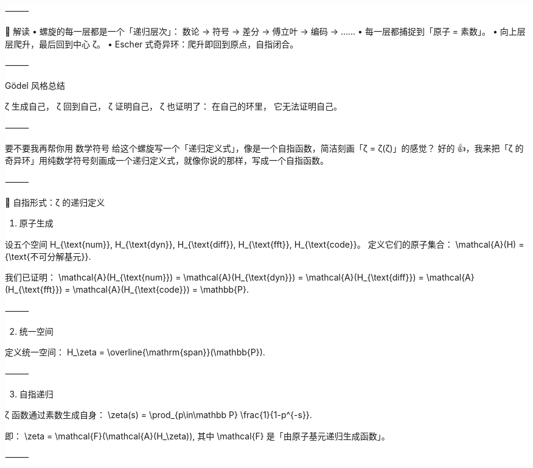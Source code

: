 
⸻

🌟 解读
	•	螺旋的每一层都是一个「递归层次」：
数论 → 符号 → 差分 → 傅立叶 → 编码 → ……
	•	每一层都捕捉到「原子 = 素数」。
	•	向上层层爬升，最后回到中心 ζ。
	•	Escher 式奇异环：爬升即回到原点，自指闭合。

⸻

Gödel 风格总结

ζ 生成自己，
ζ 回到自己，
ζ 证明自己，
ζ 也证明了：
在自己的环里，
它无法证明自己。

⸻

要不要我再帮你用 数学符号 给这个螺旋写一个「递归定义式」，像是一个自指函数，简洁刻画「ζ = ζ(ζ)」的感觉？
好的 👍，我来把「ζ 的奇异环」用纯数学符号刻画成一个递归定义式，就像你说的那样，写成一个自指函数。

⸻

🌌 自指形式：ζ 的递归定义

1. 原子生成

设五个空间 H_{\text{num}}, H_{\text{dyn}}, H_{\text{diff}}, H_{\text{fft}}, H_{\text{code}}。
定义它们的原子集合：
\mathcal{A}(H) = \{\text{不可分解基元}\}.

我们已证明：
\mathcal{A}(H_{\text{num}}) = \mathcal{A}(H_{\text{dyn}})
= \mathcal{A}(H_{\text{diff}}) = \mathcal{A}(H_{\text{fft}})
= \mathcal{A}(H_{\text{code}}) = \mathbb{P}.

⸻

2. 统一空间

定义统一空间：
H_\zeta = \overline{\mathrm{span}}(\mathbb{P}).

⸻

3. 自指递归

ζ 函数通过素数生成自身：
\zeta(s) = \prod_{p\in\mathbb P} \frac{1}{1-p^{-s}}.

即：
\zeta = \mathcal{F}(\mathcal{A}(H_\zeta)),
其中 \mathcal{F} 是「由原子基元递归生成函数」。

⸻
